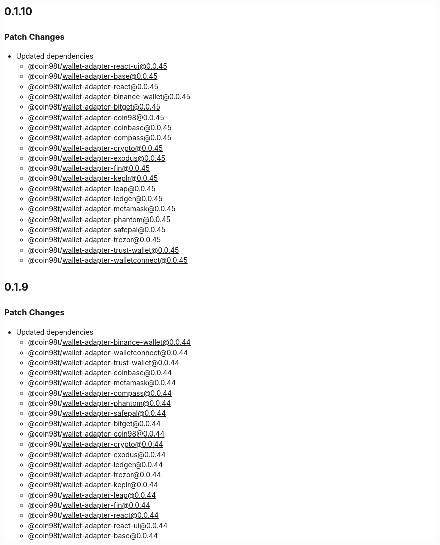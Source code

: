 ## 0.1.10

### Patch Changes

- Updated dependencies
  - @coin98t/wallet-adapter-react-ui@0.0.45
  - @coin98t/wallet-adapter-base@0.0.45
  - @coin98t/wallet-adapter-react@0.0.45
  - @coin98t/wallet-adapter-binance-wallet@0.0.45
  - @coin98t/wallet-adapter-bitget@0.0.45
  - @coin98t/wallet-adapter-coin98@0.0.45
  - @coin98t/wallet-adapter-coinbase@0.0.45
  - @coin98t/wallet-adapter-compass@0.0.45
  - @coin98t/wallet-adapter-crypto@0.0.45
  - @coin98t/wallet-adapter-exodus@0.0.45
  - @coin98t/wallet-adapter-fin@0.0.45
  - @coin98t/wallet-adapter-keplr@0.0.45
  - @coin98t/wallet-adapter-leap@0.0.45
  - @coin98t/wallet-adapter-ledger@0.0.45
  - @coin98t/wallet-adapter-metamask@0.0.45
  - @coin98t/wallet-adapter-phantom@0.0.45
  - @coin98t/wallet-adapter-safepal@0.0.45
  - @coin98t/wallet-adapter-trezor@0.0.45
  - @coin98t/wallet-adapter-trust-wallet@0.0.45
  - @coin98t/wallet-adapter-walletconnect@0.0.45

## 0.1.9

### Patch Changes

- Updated dependencies
  - @coin98t/wallet-adapter-binance-wallet@0.0.44
  - @coin98t/wallet-adapter-walletconnect@0.0.44
  - @coin98t/wallet-adapter-trust-wallet@0.0.44
  - @coin98t/wallet-adapter-coinbase@0.0.44
  - @coin98t/wallet-adapter-metamask@0.0.44
  - @coin98t/wallet-adapter-compass@0.0.44
  - @coin98t/wallet-adapter-phantom@0.0.44
  - @coin98t/wallet-adapter-safepal@0.0.44
  - @coin98t/wallet-adapter-bitget@0.0.44
  - @coin98t/wallet-adapter-coin98@0.0.44
  - @coin98t/wallet-adapter-crypto@0.0.44
  - @coin98t/wallet-adapter-exodus@0.0.44
  - @coin98t/wallet-adapter-ledger@0.0.44
  - @coin98t/wallet-adapter-trezor@0.0.44
  - @coin98t/wallet-adapter-keplr@0.0.44
  - @coin98t/wallet-adapter-leap@0.0.44
  - @coin98t/wallet-adapter-fin@0.0.44
  - @coin98t/wallet-adapter-react@0.0.44
  - @coin98t/wallet-adapter-react-ui@0.0.44
  - @coin98t/wallet-adapter-base@0.0.44
